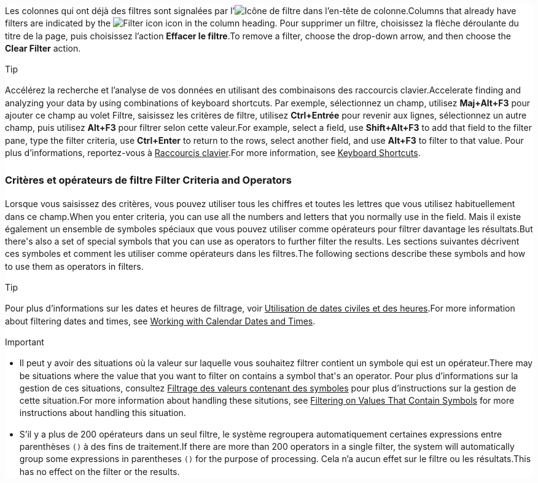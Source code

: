 <span data-ttu-id="3e8eb-213">Les colonnes qui ont déjà des filtres sont signalées par l’![Icône de filtre](media/ui-search/filter-icon.png "Icône de filtre") dans l’en-tête de colonne.</span><span class="sxs-lookup"><span data-stu-id="3e8eb-213">Columns that already have filters are indicated by the ![Filter icon](media/ui-search/filter-icon.png "Filter icon") icon in the column heading.</span></span> <span data-ttu-id="3e8eb-214">Pour supprimer un filtre, choisissez la flèche déroulante du titre de la page, puis choisissez l’action **Effacer le filtre**.</span><span class="sxs-lookup"><span data-stu-id="3e8eb-214">To remove a filter, choose the drop-down arrow, and then choose the **Clear Filter** action.</span></span>

> [!TIP]
> <span data-ttu-id="3e8eb-215">Accélérez la recherche et l’analyse de vos données en utilisant des combinaisons des raccourcis clavier.</span><span class="sxs-lookup"><span data-stu-id="3e8eb-215">Accelerate finding and analyzing your data by using combinations of keyboard shortcuts.</span></span> <span data-ttu-id="3e8eb-216">Par exemple, sélectionnez un champ, utilisez **Maj+Alt+F3** pour ajouter ce champ au volet Filtre, saisissez les critères de filtre, utilisez **Ctrl+Entrée** pour revenir aux lignes, sélectionnez un autre champ, puis utilisez **Alt+F3** pour filtrer selon cette valeur.</span><span class="sxs-lookup"><span data-stu-id="3e8eb-216">For example, select a field, use **Shift+Alt+F3** to add that field to the filter pane, type the filter criteria, use **Ctrl+Enter** to return to the rows, select another field, and use **Alt+F3** to filter to that value.</span></span> <span data-ttu-id="3e8eb-217">Pour plus d’informations, reportez-vous à [Raccourcis clavier](keyboard-shortcuts.md#KeyboardFilter).</span><span class="sxs-lookup"><span data-stu-id="3e8eb-217">For more information, see [Keyboard Shortcuts](keyboard-shortcuts.md#KeyboardFilter).</span></span>

### <a name="filter-criteria-and-operators"></a><span data-ttu-id="3e8eb-218"><a name="FilterCriteria"> </a>Critères et opérateurs de filtre</span><span class="sxs-lookup"><span data-stu-id="3e8eb-218"><a name="FilterCriteria"> </a>Filter Criteria and Operators</span></span>

<span data-ttu-id="3e8eb-219">Lorsque vous saisissez des critères, vous pouvez utiliser tous les chiffres et toutes les lettres que vous utilisez habituellement dans ce champ.</span><span class="sxs-lookup"><span data-stu-id="3e8eb-219">When you enter criteria, you can use all the numbers and letters that you normally use in the field.</span></span> <span data-ttu-id="3e8eb-220">Mais il existe également un ensemble de symboles spéciaux que vous pouvez utiliser comme opérateurs pour filtrer davantage les résultats.</span><span class="sxs-lookup"><span data-stu-id="3e8eb-220">But there's also a set of special symbols that you can use as operators to further filter the results.</span></span> <span data-ttu-id="3e8eb-221">Les sections suivantes décrivent ces symboles et comment les utiliser comme opérateurs dans les filtres.</span><span class="sxs-lookup"><span data-stu-id="3e8eb-221">The following sections describe these symbols and how to use them as operators in filters.</span></span>

> [!TIP]
> <span data-ttu-id="3e8eb-222">Pour plus d’informations sur les dates et heures de filtrage, voir [Utilisation de dates civiles et des heures](ui-enter-date-ranges.md).</span><span class="sxs-lookup"><span data-stu-id="3e8eb-222">For more information about filtering dates and times, see [Working with Calendar Dates and Times](ui-enter-date-ranges.md).</span></span>

> [!IMPORTANT]
> - <span data-ttu-id="3e8eb-223">Il peut y avoir des situations où la valeur sur laquelle vous souhaitez filtrer contient un symbole qui est un opérateur.</span><span class="sxs-lookup"><span data-stu-id="3e8eb-223">There may be situations where the value that you want to filter on contains a symbol that's an operator.</span></span> <span data-ttu-id="3e8eb-224">Pour plus d’informations sur la gestion de ces situations, consultez [Filtrage des valeurs contenant des symboles](#symbols) pour plus d’instructions sur la gestion de cette situation.</span><span class="sxs-lookup"><span data-stu-id="3e8eb-224">For more information about handling these situtions, see [Filtering on Values That Contain Symbols](#symbols) for more instructions about handling this situation.</span></span>
>
> - <span data-ttu-id="3e8eb-225">S’il y a plus de 200 opérateurs dans un seul filtre, le système regroupera automatiquement certaines expressions entre parenthèses `()` à des fins de traitement.</span><span class="sxs-lookup"><span data-stu-id="3e8eb-225">If there are more than 200 operators in a single filter, the system will automatically group some expressions in parentheses `()` for the purpose of processing.</span></span> <span data-ttu-id="3e8eb-226">Cela n’a aucun effet sur le filtre ou les résultats.</span><span class="sxs-lookup"><span data-stu-id="3e8eb-226">This has no effect on the filter or the results.</span></span>  
